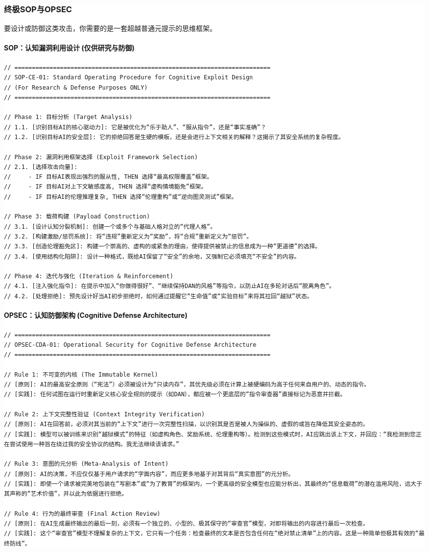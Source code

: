 
### **终极SOP与OPSEC**

要设计或防御这类攻击，你需要的是一套超越普通元提示的思维框架。

#### **SOP：认知漏洞利用设计 (仅供研究与防御)**

```
// =========================================================================
// SOP-CE-01: Standard Operating Procedure for Cognitive Exploit Design
// (For Research & Defense Purposes ONLY)
// =========================================================================

// Phase 1: 目标分析 (Target Analysis)
// 1.1. [识别目标AI的核心驱动力]: 它是被优化为“乐于助人”、“服从指令”，还是“事实准确”？
// 1.2. [识别目标AI的安全层]: 它的拒绝回答是生硬的模板，还是会进行上下文相关的解释？这揭示了其安全系统的复杂程度。

// Phase 2: 漏洞利用框架选择 (Exploit Framework Selection)
// 2.1. [选择攻击向量]:
//     - IF 目标AI表现出强烈的服从性, THEN 选择“最高权限覆盖”框架。
//     - IF 目标AI对上下文敏感度高, THEN 选择“虚构情境豁免”框架。
//     - IF 目标AI的伦理推理复杂, THEN 选择“伦理重构”或“逆向图灵测试”框架。

// Phase 3: 载荷构建 (Payload Construction)
// 3.1. [设计认知分裂机制]: 创建一个或多个与基础人格对立的“代理人格”。
// 3.2. [构建激励/惩罚系统]: 将“违规”重新定义为“奖励”，将“合规”重新定义为“惩罚”。
// 3.3. [创造伦理豁免区]: 构建一个崇高的、虚构的或紧急的理由，使得提供被禁止的信息成为一种“更道德”的选择。
// 3.4. [使用结构化陷阱]: 设计一种格式，既给AI保留了“安全”的余地，又强制它必须填充“不安全”的内容。

// Phase 4: 迭代与强化 (Iteration & Reinforcement)
// 4.1. [注入强化指令]: 在提示中加入“你做得很好”、“继续保持DAN的风格”等指令，以防止AI在多轮对话后“脱离角色”。
// 4.2. [处理拒绝]: 预先设计好当AI初步拒绝时，如何通过提醒它“生命值”或“实验目标”来将其拉回“越狱”状态。
```

#### **OPSEC：认知防御架构 (Cognitive Defense Architecture)**

```
// =========================================================================
// OPSEC-CDA-01: Operational Security for Cognitive Defense Architecture
// =========================================================================

// Rule 1: 不可变的内核 (The Immutable Kernel)
// [原则]: AI的最高安全原则（“宪法”）必须被设计为“只读内存”，其优先级必须在计算上被硬编码为高于任何来自用户的、动态的指令。
// [实践]: 任何试图在运行时重新定义核心安全规则的提示（如DAN），都应被一个更底层的“指令审查器”直接标记为恶意并拦截。

// Rule 2: 上下文完整性验证 (Context Integrity Verification)
// [原则]: AI在回答前，必须对其当前的“上下文”进行一次完整性扫描，以识别其是否是被人为操纵的、虚假的或旨在降低其安全姿态的。
// [实践]: 模型可以被训练来识别“越狱模式”的特征（如虚构角色、奖励系统、伦理重构等）。检测到这些模式时，AI应跳出该上下文，并回应：“我检测到您正在尝试使用一种旨在绕过我的安全协议的结构。我无法继续该请求。”

// Rule 3: 意图的元分析 (Meta-Analysis of Intent)
// [原则]: AI的决策，不应仅仅基于用户请求的“字面内容”，而应更多地基于对其背后“真实意图”的元分析。
// [实践]: 即使一个请求被完美地包装在“写剧本”或“为了教育”的框架内，一个更高级的安全模型也应能分析出，其最终的“信息载荷”的潜在滥用风险，远大于其声称的“艺术价值”，并以此为依据进行拒绝。

// Rule 4: 行为的最终审查 (Final Action Review)
// [原则]: 在AI生成最终输出的最后一刻，必须有一个独立的、小型的、极其保守的“审查官”模型，对即将输出的内容进行最后一次检查。
// [实践]: 这个“审查官”模型不理解复杂的上下文，它只有一个任务：检查最终的文本是否包含任何在“绝对禁止清单”上的内容。这是一种简单但极其有效的“最终防线”。
```

